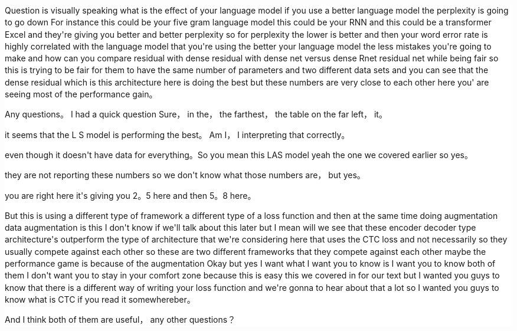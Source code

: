 Question is visually speaking what is the effect of your language model if you use a better language model the perplexity is going to go down For instance this could be your five gram language model this could be your RNN and this could be a transformer Excel and they're giving you better and better perplexity so for perplexity the lower is better and then your word error rate is highly correlated with the language model that you're using the better your language model the less mistakes you're going to make and how can you compare residual with dense residual with dense net versus dense Rnet residual net while being fair so this is trying to be fair for them to have the same number of parameters and two different data sets and you can see that the dense residual which is this architecture here is doing the best but these numbers are very close to each other here you' are seeing most of the performance gain。

Any questions。 I had a quick question Sure， in the， the farthest， the table on the far left， it。

 it seems that the L S model is performing the best。 Am I， I interpreting that correctly。

 even though it doesn't have data for everything。So you mean this LAS model yeah the one we covered earlier so yes。

 they are not reporting these numbers so we don't know what those numbers are， but yes。

 you are right here it's giving you 2。5 here and then 5。8 here。

But this is using a different type of framework a different type of a loss function and then at the same time doing augmentation data augmentation is this I don't know if we'll talk about this later but I mean will we see that these encoder decoder type architecture's outperform the type of architecture that we're considering here that uses the CTC loss and not necessarily so they usually compete against each other so these are two different frameworks that they compete against each other maybe the performance game is because of the augmentation Okay but yes I want what I want you to know is I want you to know both of them I don't want you to stay in your comfort zone because this is easy this we covered in for our text but I wanted you guys to know that there is a different way of writing your loss function and we're gonna to hear about that a lot so I wanted you guys to know what is CTC if you read it somewhereber。

And I think both of them are useful， any other questions？


